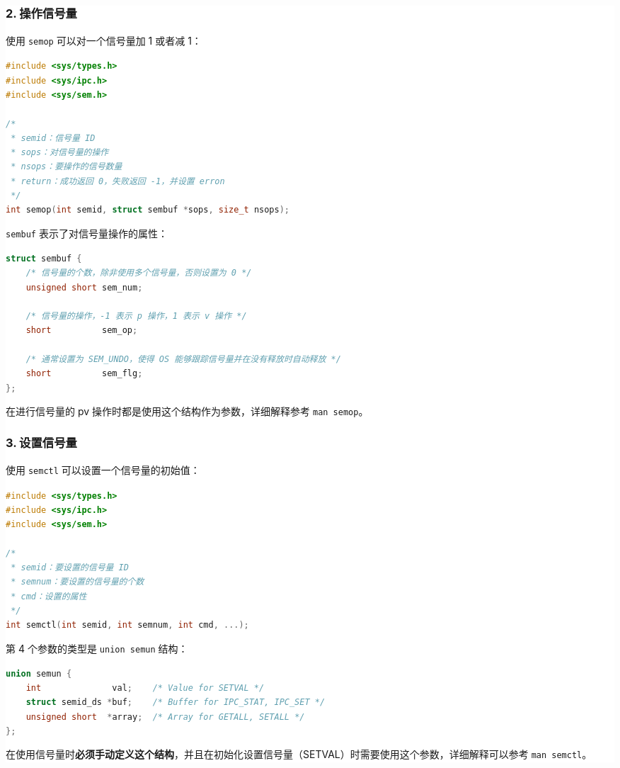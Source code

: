 
### 2. 操作信号量
使用 `semop` 可以对一个信号量加 1 或者减 1：
```c
#include <sys/types.h>
#include <sys/ipc.h>
#include <sys/sem.h>

/*
 * semid：信号量 ID
 * sops：对信号量的操作
 * nsops：要操作的信号数量
 * return：成功返回 0，失败返回 -1，并设置 erron
 */
int semop(int semid, struct sembuf *sops, size_t nsops);
```

`sembuf` 表示了对信号量操作的属性：
```c
struct sembuf {
	/* 信号量的个数，除非使用多个信号量，否则设置为 0 */
	unsigned short sem_num;  
	
	/* 信号量的操作，-1 表示 p 操作，1 表示 v 操作 */
	short          sem_op;   
	
	/* 通常设置为 SEM_UNDO，使得 OS 能够跟踪信号量并在没有释放时自动释放 */
	short          sem_flg;  
};
```
在进行信号量的 pv 操作时都是使用这个结构作为参数，详细解释参考 `man semop`。


### 3. 设置信号量
使用 `semctl` 可以设置一个信号量的初始值：
```c
#include <sys/types.h>
#include <sys/ipc.h>
#include <sys/sem.h>

/*
 * semid：要设置的信号量 ID
 * semnum：要设置的信号量的个数
 * cmd：设置的属性
 */
int semctl(int semid, int semnum, int cmd, ...);
```
第 4 个参数的类型是 `union semun` 结构：
```c
union semun {
	int              val;    /* Value for SETVAL */
	struct semid_ds *buf;    /* Buffer for IPC_STAT, IPC_SET */
	unsigned short  *array;  /* Array for GETALL, SETALL */
};
```
在使用信号量时**必须手动定义这个结构**，并且在初始化设置信号量（SETVAL）时需要使用这个参数，详细解释可以参考 `man semctl`。
